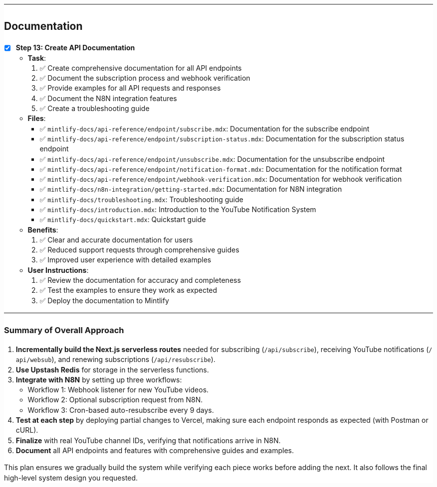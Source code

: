 
---

## Documentation

- [x] **Step 13: Create API Documentation**
  - **Task**:
    1. ✅ Create comprehensive documentation for all API endpoints
    2. ✅ Document the subscription process and webhook verification
    3. ✅ Provide examples for all API requests and responses
    4. ✅ Document the N8N integration features
    5. ✅ Create a troubleshooting guide
  - **Files**:
    - ✅ `mintlify-docs/api-reference/endpoint/subscribe.mdx`: Documentation for the subscribe endpoint
    - ✅ `mintlify-docs/api-reference/endpoint/subscription-status.mdx`: Documentation for the subscription status endpoint
    - ✅ `mintlify-docs/api-reference/endpoint/unsubscribe.mdx`: Documentation for the unsubscribe endpoint
    - ✅ `mintlify-docs/api-reference/endpoint/notification-format.mdx`: Documentation for the notification format
    - ✅ `mintlify-docs/api-reference/endpoint/webhook-verification.mdx`: Documentation for webhook verification
    - ✅ `mintlify-docs/n8n-integration/getting-started.mdx`: Documentation for N8N integration
    - ✅ `mintlify-docs/troubleshooting.mdx`: Troubleshooting guide
    - ✅ `mintlify-docs/introduction.mdx`: Introduction to the YouTube Notification System
    - ✅ `mintlify-docs/quickstart.mdx`: Quickstart guide
  - **Benefits**:
    1. ✅ Clear and accurate documentation for users
    2. ✅ Reduced support requests through comprehensive guides
    3. ✅ Improved user experience with detailed examples
  - **User Instructions**:
    1. ✅ Review the documentation for accuracy and completeness
    2. ✅ Test the examples to ensure they work as expected
    3. ✅ Deploy the documentation to Mintlify

---

### Summary of Overall Approach

1. **Incrementally build the Next.js serverless routes** needed for subscribing (`/api/subscribe`), receiving YouTube notifications (`/api/websub`), and renewing subscriptions (`/api/resubscribe`).
2. **Use Upstash Redis** for storage in the serverless functions.
3. **Integrate with N8N** by setting up three workflows:
   - Workflow 1: Webhook listener for new YouTube videos.  
   - Workflow 2: Optional subscription request from N8N.  
   - Workflow 3: Cron-based auto-resubscribe every 9 days.
4. **Test at each step** by deploying partial changes to Vercel, making sure each endpoint responds as expected (with Postman or cURL).
5. **Finalize** with real YouTube channel IDs, verifying that notifications arrive in N8N.
6. **Document** all API endpoints and features with comprehensive guides and examples.

This plan ensures we gradually build the system while verifying each piece works before adding the next. It also follows the final high-level system design you requested.


